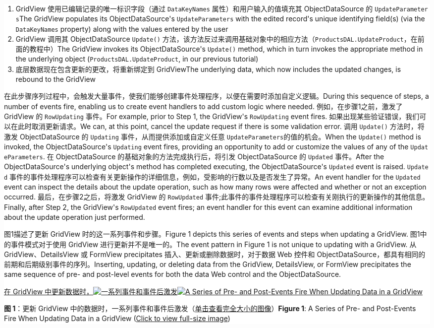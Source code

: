 1. <span data-ttu-id="034d9-113">GridView 使用已编辑记录的唯一标识字段（通过 `DataKeyNames` 属性）和用户输入的值填充其 ObjectDataSource 的 `UpdateParameters`</span><span class="sxs-lookup"><span data-stu-id="034d9-113">The GridView populates its ObjectDataSource's `UpdateParameters` with the edited record's unique identifying field(s) (via the `DataKeyNames` property) along with the values entered by the user</span></span>
2. <span data-ttu-id="034d9-114">GridView 调用其 ObjectDataSource `Update()` 方法，该方法反过来调用基础对象中的相应方法（`ProductsDAL.UpdateProduct`，在前面的教程中）</span><span class="sxs-lookup"><span data-stu-id="034d9-114">The GridView invokes its ObjectDataSource's `Update()` method, which in turn invokes the appropriate method in the underlying object (`ProductsDAL.UpdateProduct`, in our previous tutorial)</span></span>
3. <span data-ttu-id="034d9-115">底层数据现在包含更新的更改，将重新绑定到 GridView</span><span class="sxs-lookup"><span data-stu-id="034d9-115">The underlying data, which now includes the updated changes, is rebound to the GridView</span></span>

<span data-ttu-id="034d9-116">在此步骤序列过程中，会触发大量事件，使我们能够创建事件处理程序，以便在需要时添加自定义逻辑。</span><span class="sxs-lookup"><span data-stu-id="034d9-116">During this sequence of steps, a number of events fire, enabling us to create event handlers to add custom logic where needed.</span></span> <span data-ttu-id="034d9-117">例如，在步骤1之前，激发了 GridView 的 `RowUpdating` 事件。</span><span class="sxs-lookup"><span data-stu-id="034d9-117">For example, prior to Step 1, the GridView's `RowUpdating` event fires.</span></span> <span data-ttu-id="034d9-118">如果出现某些验证错误，我们可以在此时取消更新请求。</span><span class="sxs-lookup"><span data-stu-id="034d9-118">We can, at this point, cancel the update request if there is some validation error.</span></span> <span data-ttu-id="034d9-119">调用 `Update()` 方法时，将激发 ObjectDataSource 的 `Updating` 事件，从而提供添加或自定义任意 `UpdateParameters`的值的机会。</span><span class="sxs-lookup"><span data-stu-id="034d9-119">When the `Update()` method is invoked, the ObjectDataSource's `Updating` event fires, providing an opportunity to add or customize the values of any of the `UpdateParameters`.</span></span> <span data-ttu-id="034d9-120">在 ObjectDataSource 的基础对象的方法完成执行后，将引发 ObjectDataSource 的 `Updated` 事件。</span><span class="sxs-lookup"><span data-stu-id="034d9-120">After the ObjectDataSource's underlying object's method has completed executing, the ObjectDataSource's `Updated` event is raised.</span></span> <span data-ttu-id="034d9-121">`Updated` 事件的事件处理程序可以检查有关更新操作的详细信息，例如，受影响的行数以及是否发生了异常。</span><span class="sxs-lookup"><span data-stu-id="034d9-121">An event handler for the `Updated` event can inspect the details about the update operation, such as how many rows were affected and whether or not an exception occurred.</span></span> <span data-ttu-id="034d9-122">最后，在步骤2之后，将激发 GridView 的 `RowUpdated` 事件;此事件的事件处理程序可以检查有关刚执行的更新操作的其他信息。</span><span class="sxs-lookup"><span data-stu-id="034d9-122">Finally, after Step 2, the GridView's `RowUpdated` event fires; an event handler for this event can examine additional information about the update operation just performed.</span></span>

<span data-ttu-id="034d9-123">图1描述了更新 GridView 时的这一系列事件和步骤。</span><span class="sxs-lookup"><span data-stu-id="034d9-123">Figure 1 depicts this series of events and steps when updating a GridView.</span></span> <span data-ttu-id="034d9-124">图1中的事件模式对于使用 GridView 进行更新并不是唯一的。</span><span class="sxs-lookup"><span data-stu-id="034d9-124">The event pattern in Figure 1 is not unique to updating with a GridView.</span></span> <span data-ttu-id="034d9-125">从 GridView、DetailsView 或 FormView precipitates 插入、更新或删除数据时，对于数据 Web 控件和 ObjectDataSource，都具有相同的前期和后期级别事件的序列。</span><span class="sxs-lookup"><span data-stu-id="034d9-125">Inserting, updating, or deleting data from the GridView, DetailsView, or FormView precipitates the same sequence of pre- and post-level events for both the data Web control and the ObjectDataSource.</span></span>

<span data-ttu-id="034d9-126">[在 GridView 中更新数据时，![一系列事件和事件后激发](examining-the-events-associated-with-inserting-updating-and-deleting-vb/_static/image2.png)](examining-the-events-associated-with-inserting-updating-and-deleting-vb/_static/image1.png)</span><span class="sxs-lookup"><span data-stu-id="034d9-126">[![A Series of Pre- and Post-Events Fire When Updating Data in a GridView](examining-the-events-associated-with-inserting-updating-and-deleting-vb/_static/image2.png)](examining-the-events-associated-with-inserting-updating-and-deleting-vb/_static/image1.png)</span></span>

<span data-ttu-id="034d9-127">**图 1**：更新 GridView 中的数据时，一系列事件和事件后激发（[单击查看完全大小的图像](examining-the-events-associated-with-inserting-updating-and-deleting-vb/_static/image3.png)）</span><span class="sxs-lookup"><span data-stu-id="034d9-127">**Figure 1**: A Series of Pre- and Post-Events Fire When Updating Data in a GridView ([Click to view full-size image](examining-the-events-associated-with-inserting-updating-and-deleting-vb/_static/image3.png))</span></span>
